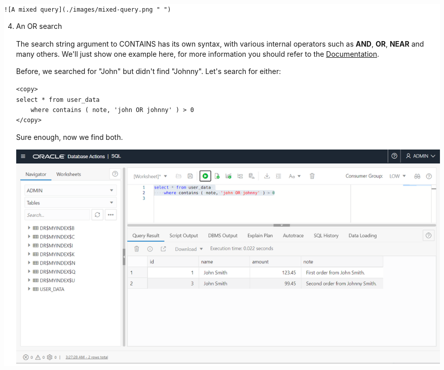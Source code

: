     ![A mixed query](./images/mixed-query.png " ")

4.  An OR search

    The search string argument to CONTAINS has its own syntax, with various internal operators such as __AND__, __OR__, __NEAR__ and many others. We'll just show one example here, for more information you should refer to the [Documentation](https://docs.oracle.com/en/database/oracle/oracle-database/19/ccref/oracle-text-CONTAINS-query-operators.html).

    Before, we searched for "John" but didn't find "Johnny". Let's search for either:

    ```
    <copy>
    select * from user_data 
        where contains ( note, 'john OR johnny' ) > 0
    </copy>
    ```

    Sure enough, now we find both.

    ![an OR search](./images/or-search.png " ")
